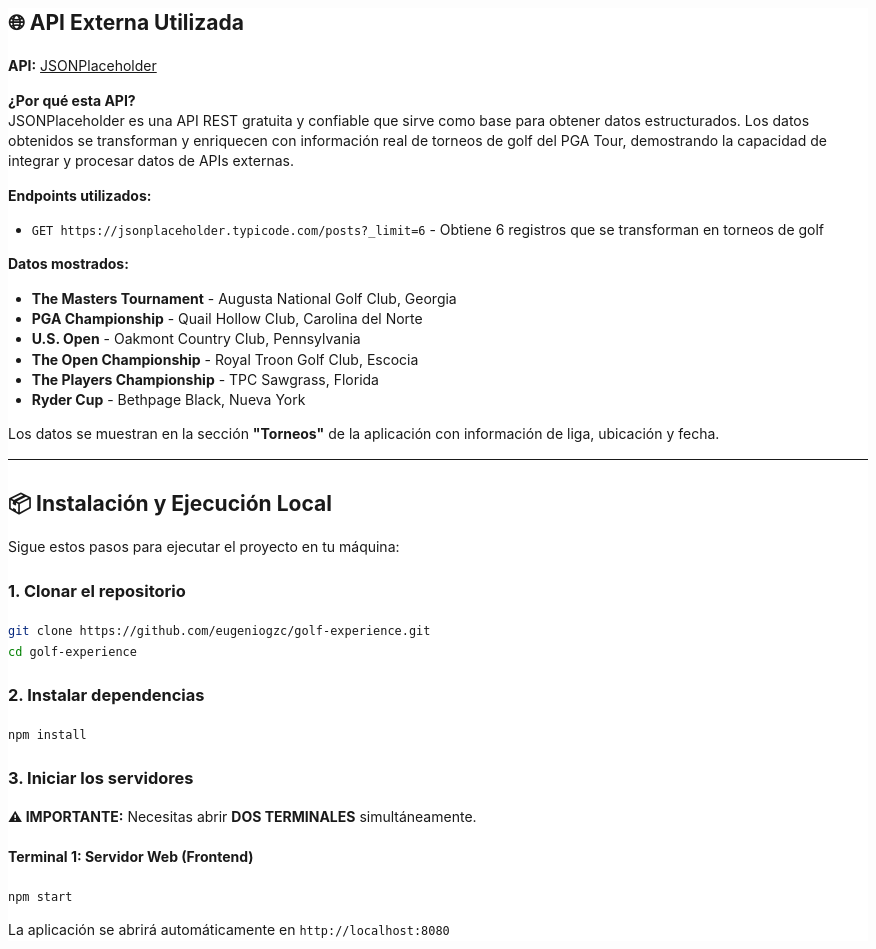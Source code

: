 ## 🌐 API Externa Utilizada

**API:** [JSONPlaceholder](https://jsonplaceholder.typicode.com/)

**¿Por qué esta API?**  
JSONPlaceholder es una API REST gratuita y confiable que sirve como base para obtener datos estructurados. Los datos obtenidos se transforman y enriquecen con información real de torneos de golf del PGA Tour, demostrando la capacidad de integrar y procesar datos de APIs externas.

**Endpoints utilizados:**

- `GET https://jsonplaceholder.typicode.com/posts?_limit=6` - Obtiene 6 registros que se transforman en torneos de golf

**Datos mostrados:**

- **The Masters Tournament** - Augusta National Golf Club, Georgia
- **PGA Championship** - Quail Hollow Club, Carolina del Norte
- **U.S. Open** - Oakmont Country Club, Pennsylvania
- **The Open Championship** - Royal Troon Golf Club, Escocia
- **The Players Championship** - TPC Sawgrass, Florida
- **Ryder Cup** - Bethpage Black, Nueva York

Los datos se muestran en la sección **"Torneos"** de la aplicación con información de liga, ubicación y fecha.

---

## 📦 Instalación y Ejecución Local

Sigue estos pasos para ejecutar el proyecto en tu máquina:

### 1. Clonar el repositorio

```bash
git clone https://github.com/eugeniogzc/golf-experience.git
cd golf-experience
```

### 2. Instalar dependencias

```bash
npm install
```

### 3. Iniciar los servidores

**⚠️ IMPORTANTE:** Necesitas abrir **DOS TERMINALES** simultáneamente.

#### Terminal 1: Servidor Web (Frontend)

```bash
npm start
```

La aplicación se abrirá automáticamente en `http://localhost:8080`
